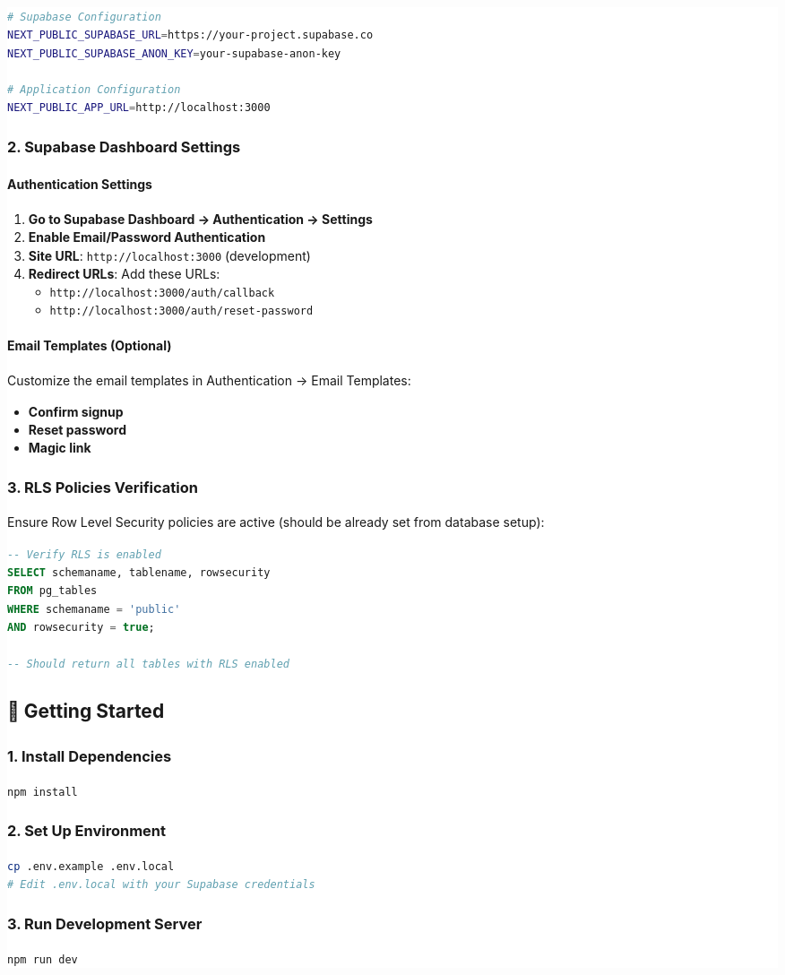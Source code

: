```bash
# Supabase Configuration
NEXT_PUBLIC_SUPABASE_URL=https://your-project.supabase.co
NEXT_PUBLIC_SUPABASE_ANON_KEY=your-supabase-anon-key

# Application Configuration
NEXT_PUBLIC_APP_URL=http://localhost:3000
```

### 2. Supabase Dashboard Settings

#### Authentication Settings
1. **Go to Supabase Dashboard → Authentication → Settings**
2. **Enable Email/Password Authentication**
3. **Site URL**: `http://localhost:3000` (development)
4. **Redirect URLs**: Add these URLs:
   - `http://localhost:3000/auth/callback`
   - `http://localhost:3000/auth/reset-password`

#### Email Templates (Optional)
Customize the email templates in Authentication → Email Templates:
- **Confirm signup**
- **Reset password**
- **Magic link**

### 3. RLS Policies Verification
Ensure Row Level Security policies are active (should be already set from database setup):

```sql
-- Verify RLS is enabled
SELECT schemaname, tablename, rowsecurity 
FROM pg_tables 
WHERE schemaname = 'public' 
AND rowsecurity = true;

-- Should return all tables with RLS enabled
```

## 🚀 Getting Started

### 1. Install Dependencies
```bash
npm install
```

### 2. Set Up Environment
```bash
cp .env.example .env.local
# Edit .env.local with your Supabase credentials
```

### 3. Run Development Server
```bash
npm run dev
```
